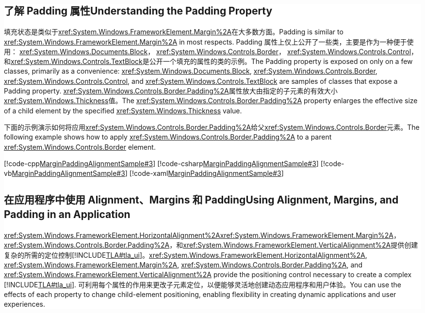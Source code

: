 <a name="wcpsdk_layout_amp_padding_properties"></a>   
## <a name="understanding-the-padding-property"></a><span data-ttu-id="535ab-175">了解 Padding 属性</span><span class="sxs-lookup"><span data-stu-id="535ab-175">Understanding the Padding Property</span></span>  
 <span data-ttu-id="535ab-176">填充状态是类似于<xref:System.Windows.FrameworkElement.Margin%2A>在大多数方面。</span><span class="sxs-lookup"><span data-stu-id="535ab-176">Padding is similar to <xref:System.Windows.FrameworkElement.Margin%2A> in most respects.</span></span> <span data-ttu-id="535ab-177">Padding 属性上仅上公开了一些类，主要是作为一种便于使用： <xref:System.Windows.Documents.Block>， <xref:System.Windows.Controls.Border>， <xref:System.Windows.Controls.Control>，和<xref:System.Windows.Controls.TextBlock>是公开一个填充的属性的类的示例。</span><span class="sxs-lookup"><span data-stu-id="535ab-177">The Padding property is exposed on only on a few classes, primarily as a convenience: <xref:System.Windows.Documents.Block>, <xref:System.Windows.Controls.Border>, <xref:System.Windows.Controls.Control>, and <xref:System.Windows.Controls.TextBlock> are samples of classes that expose a Padding property.</span></span> <span data-ttu-id="535ab-178"><xref:System.Windows.Controls.Border.Padding%2A>属性放大由指定的子元素的有效大小<xref:System.Windows.Thickness>值。</span><span class="sxs-lookup"><span data-stu-id="535ab-178">The <xref:System.Windows.Controls.Border.Padding%2A> property enlarges the effective size of a child element by the specified <xref:System.Windows.Thickness> value.</span></span>  
  
 <span data-ttu-id="535ab-179">下面的示例演示如何将应用<xref:System.Windows.Controls.Border.Padding%2A>给父<xref:System.Windows.Controls.Border>元素。</span><span class="sxs-lookup"><span data-stu-id="535ab-179">The following example shows how to apply <xref:System.Windows.Controls.Border.Padding%2A> to a parent <xref:System.Windows.Controls.Border> element.</span></span>  
  
 [!code-cpp[MarginPaddingAlignmentSample#3](../../../../samples/snippets/cpp/VS_Snippets_Wpf/MarginPaddingAlignmentSample/CPP/Margin_Padding_Alignment_Sample.cpp#3)]
 [!code-csharp[MarginPaddingAlignmentSample#3](../../../../samples/snippets/csharp/VS_Snippets_Wpf/MarginPaddingAlignmentSample/CSharp/Margin_Padding_Alignment_Sample.cs#3)]
 [!code-vb[MarginPaddingAlignmentSample#3](../../../../samples/snippets/visualbasic/VS_Snippets_Wpf/MarginPaddingAlignmentSample/VisualBasic/MarginPaddingAlignment.vb#3)]
 [!code-xaml[MarginPaddingAlignmentSample#3](../../../../samples/snippets/xaml/VS_Snippets_Wpf/MarginPaddingAlignmentSample/XAML/default.xaml#3)]  
  
<a name="wcpsdk_layout_amp_summary"></a>   
## <a name="using-alignment-margins-and-padding-in-an-application"></a><span data-ttu-id="535ab-180">在应用程序中使用 Alignment、Margins 和 Padding</span><span class="sxs-lookup"><span data-stu-id="535ab-180">Using Alignment, Margins, and Padding in an Application</span></span>  
 <span data-ttu-id="535ab-181"><xref:System.Windows.FrameworkElement.HorizontalAlignment%2A><xref:System.Windows.FrameworkElement.Margin%2A>， <xref:System.Windows.Controls.Border.Padding%2A>，和<xref:System.Windows.FrameworkElement.VerticalAlignment%2A>提供创建复杂的所需的定位控制[!INCLUDE[TLA#tla_ui](../../../../includes/tlasharptla-ui-md.md)]。</span><span class="sxs-lookup"><span data-stu-id="535ab-181"><xref:System.Windows.FrameworkElement.HorizontalAlignment%2A>, <xref:System.Windows.FrameworkElement.Margin%2A>, <xref:System.Windows.Controls.Border.Padding%2A>, and <xref:System.Windows.FrameworkElement.VerticalAlignment%2A> provide the positioning control necessary to create a complex [!INCLUDE[TLA#tla_ui](../../../../includes/tlasharptla-ui-md.md)].</span></span> <span data-ttu-id="535ab-182">可利用每个属性的作用来更改子元素定位，以便能够灵活地创建动态应用程序和用户体验。</span><span class="sxs-lookup"><span data-stu-id="535ab-182">You can use the effects of each property to change child-element positioning, enabling flexibility in creating dynamic applications and user experiences.</span></span>  
  